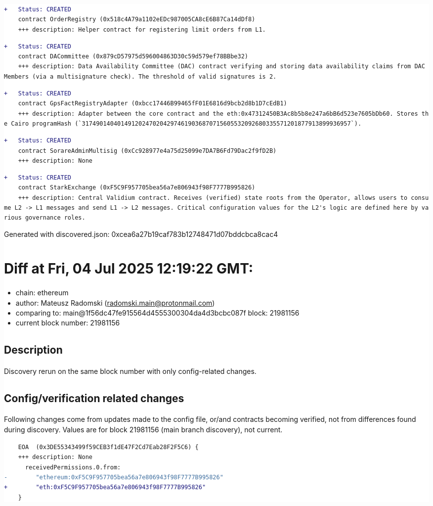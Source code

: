 ```diff
+   Status: CREATED
    contract OrderRegistry (0x518c4A79a1102eEDc987005CA8cE6B87Ca14dDf8)
    +++ description: Helper contract for registering limit orders from L1.
```

```diff
+   Status: CREATED
    contract DACommittee (0x879cD57975d596004863D30c59d579ef78BBbe32)
    +++ description: Data Availability Committee (DAC) contract verifying and storing data availability claims from DAC Members (via a multisignature check). The threshold of valid signatures is 2.
```

```diff
+   Status: CREATED
    contract GpsFactRegistryAdapter (0xbcc17446B99465fF01E6816d9bcb2d8b1D7cEdB1)
    +++ description: Adapter between the core contract and the eth:0x47312450B3Ac8b5b8e247a6bB6d523e7605bDb60. Stores the Cairo programHash (`3174901404014912024702042974619036870715605532092680335571201877913899936957`).
```

```diff
+   Status: CREATED
    contract SorareAdminMultisig (0xCc928977e4a75d25099e7DA7B6Fd79Dac2f9fD2B)
    +++ description: None
```

```diff
+   Status: CREATED
    contract StarkExchange (0xF5C9F957705bea56a7e806943f98F7777B995826)
    +++ description: Central Validium contract. Receives (verified) state roots from the Operator, allows users to consume L2 -> L1 messages and send L1 -> L2 messages. Critical configuration values for the L2's logic are defined here by various governance roles.
```

Generated with discovered.json: 0xcea6a27b19caf783b12748471d07bddcbca8cac4

# Diff at Fri, 04 Jul 2025 12:19:22 GMT:

- chain: ethereum
- author: Mateusz Radomski (<radomski.main@protonmail.com>)
- comparing to: main@1f56dc47fe915564d4555300304da4d3bcbc087f block: 21981156
- current block number: 21981156

## Description

Discovery rerun on the same block number with only config-related changes.

## Config/verification related changes

Following changes come from updates made to the config file,
or/and contracts becoming verified, not from differences found during
discovery. Values are for block 21981156 (main branch discovery), not current.

```diff
    EOA  (0x3DE55343499f59CEB3f1dE47F2Cd7Eab28F2F5C6) {
    +++ description: None
      receivedPermissions.0.from:
-        "ethereum:0xF5C9F957705bea56a7e806943f98F7777B995826"
+        "eth:0xF5C9F957705bea56a7e806943f98F7777B995826"
    }
```

